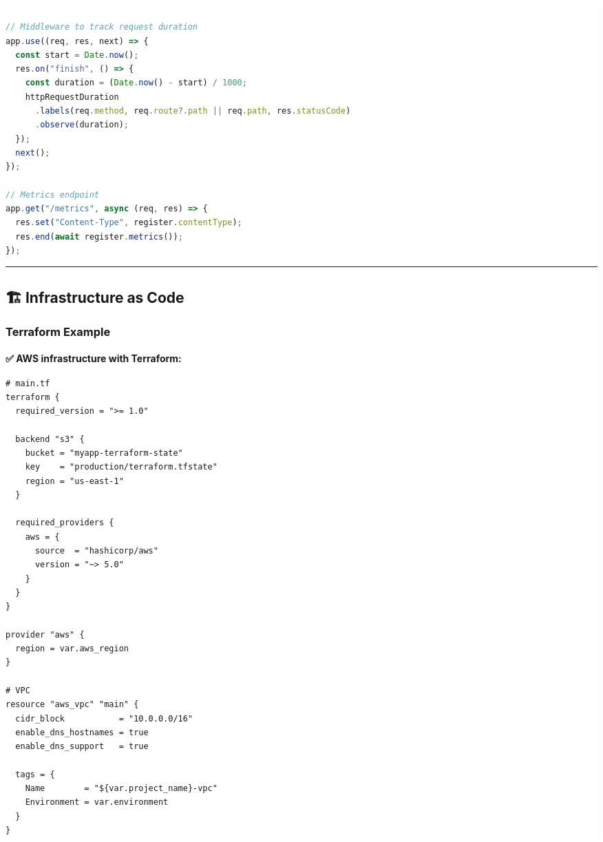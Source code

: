 ```javascript

// Middleware to track request duration
app.use((req, res, next) => {
  const start = Date.now();
  res.on("finish", () => {
    const duration = (Date.now() - start) / 1000;
    httpRequestDuration
      .labels(req.method, req.route?.path || req.path, res.statusCode)
      .observe(duration);
  });
  next();
});

// Metrics endpoint
app.get("/metrics", async (req, res) => {
  res.set("Content-Type", register.contentType);
  res.end(await register.metrics());
});
```

---

## 🏗️ Infrastructure as Code

### Terraform Example

**✅ AWS infrastructure with Terraform:**

```hcl
# main.tf
terraform {
  required_version = ">= 1.0"

  backend "s3" {
    bucket = "myapp-terraform-state"
    key    = "production/terraform.tfstate"
    region = "us-east-1"
  }

  required_providers {
    aws = {
      source  = "hashicorp/aws"
      version = "~> 5.0"
    }
  }
}

provider "aws" {
  region = var.aws_region
}

# VPC
resource "aws_vpc" "main" {
  cidr_block           = "10.0.0.0/16"
  enable_dns_hostnames = true
  enable_dns_support   = true

  tags = {
    Name        = "${var.project_name}-vpc"
    Environment = var.environment
  }
}

```